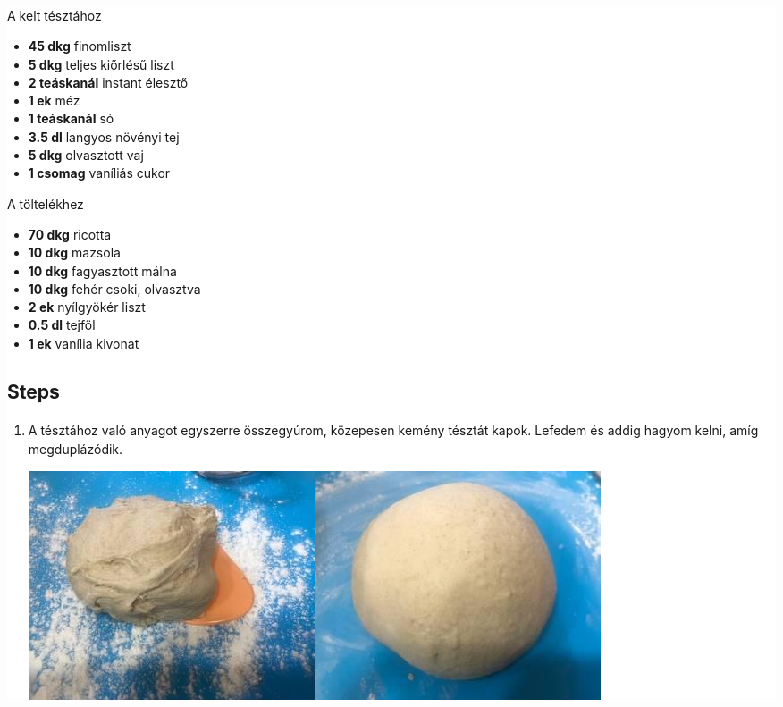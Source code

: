 A kelt tésztához
* **45 dkg** finomliszt
* **5 dkg** teljes kiőrlésű liszt
* **2 teáskanál** instant élesztő
* **1 ek** méz
* **1 teáskanál** só
* **3.5 dl** langyos növényi tej
* **5 dkg** olvasztott vaj
* **1 csomag** vaníliás cukor

A töltelékhez
* **70 dkg** ricotta
* **10 dkg** mazsola
* **10 dkg** fagyasztott málna
* **10 dkg** fehér csoki, olvasztva
* **2 ek** nyílgyökér liszt
* **0.5 dl** tejföl
* **1 ek** vanília kivonat

## Steps

1. A tésztához való anyagot egyszerre összegyúrom, közepesen kemény tésztát kapok. Lefedem és addig hagyom kelni, amíg megduplázódik.
 
    <p><img width="320" height="256" align="left" src="/img/full/8978e3e4b8e488e2e156276e35a276c34e6573e1.jpg"/></p><p><img width="320" height="256" align="left" src="/img/full/830954edf331ff8d3ecd2c3e61c28a8c5517f21f.jpg"/></p><div style="clear: both"/>
